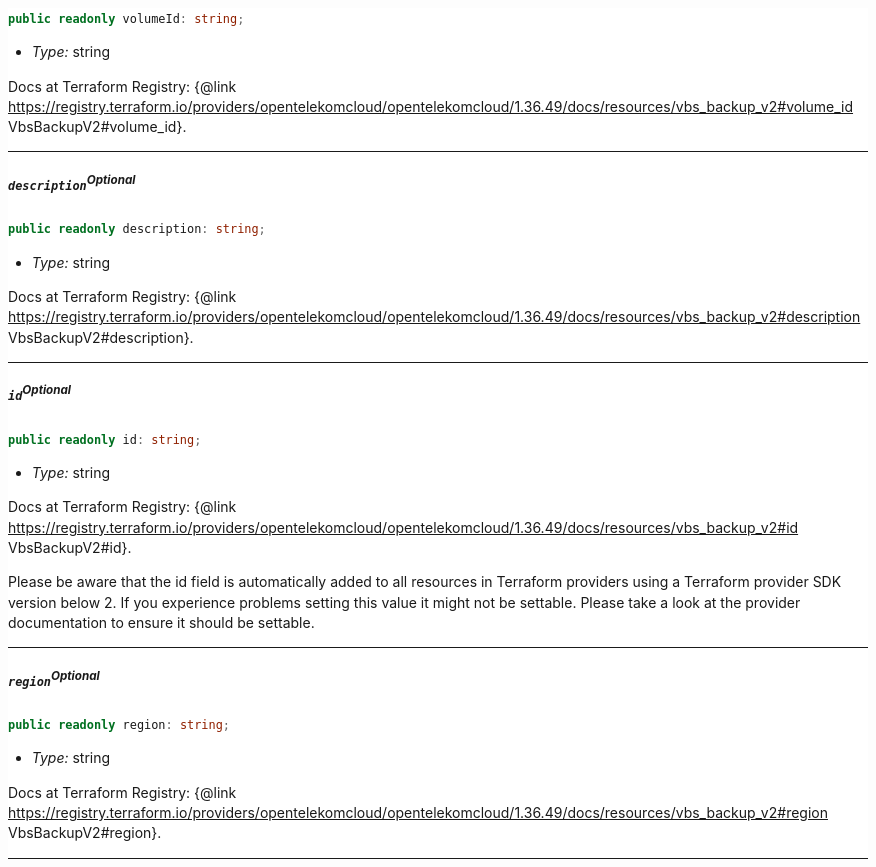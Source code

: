 ```typescript
public readonly volumeId: string;
```

- *Type:* string

Docs at Terraform Registry: {@link https://registry.terraform.io/providers/opentelekomcloud/opentelekomcloud/1.36.49/docs/resources/vbs_backup_v2#volume_id VbsBackupV2#volume_id}.

---

##### `description`<sup>Optional</sup> <a name="description" id="@cdktf/provider-opentelekomcloud.vbsBackupV2.VbsBackupV2Config.property.description"></a>

```typescript
public readonly description: string;
```

- *Type:* string

Docs at Terraform Registry: {@link https://registry.terraform.io/providers/opentelekomcloud/opentelekomcloud/1.36.49/docs/resources/vbs_backup_v2#description VbsBackupV2#description}.

---

##### `id`<sup>Optional</sup> <a name="id" id="@cdktf/provider-opentelekomcloud.vbsBackupV2.VbsBackupV2Config.property.id"></a>

```typescript
public readonly id: string;
```

- *Type:* string

Docs at Terraform Registry: {@link https://registry.terraform.io/providers/opentelekomcloud/opentelekomcloud/1.36.49/docs/resources/vbs_backup_v2#id VbsBackupV2#id}.

Please be aware that the id field is automatically added to all resources in Terraform providers using a Terraform provider SDK version below 2.
If you experience problems setting this value it might not be settable. Please take a look at the provider documentation to ensure it should be settable.

---

##### `region`<sup>Optional</sup> <a name="region" id="@cdktf/provider-opentelekomcloud.vbsBackupV2.VbsBackupV2Config.property.region"></a>

```typescript
public readonly region: string;
```

- *Type:* string

Docs at Terraform Registry: {@link https://registry.terraform.io/providers/opentelekomcloud/opentelekomcloud/1.36.49/docs/resources/vbs_backup_v2#region VbsBackupV2#region}.

---
